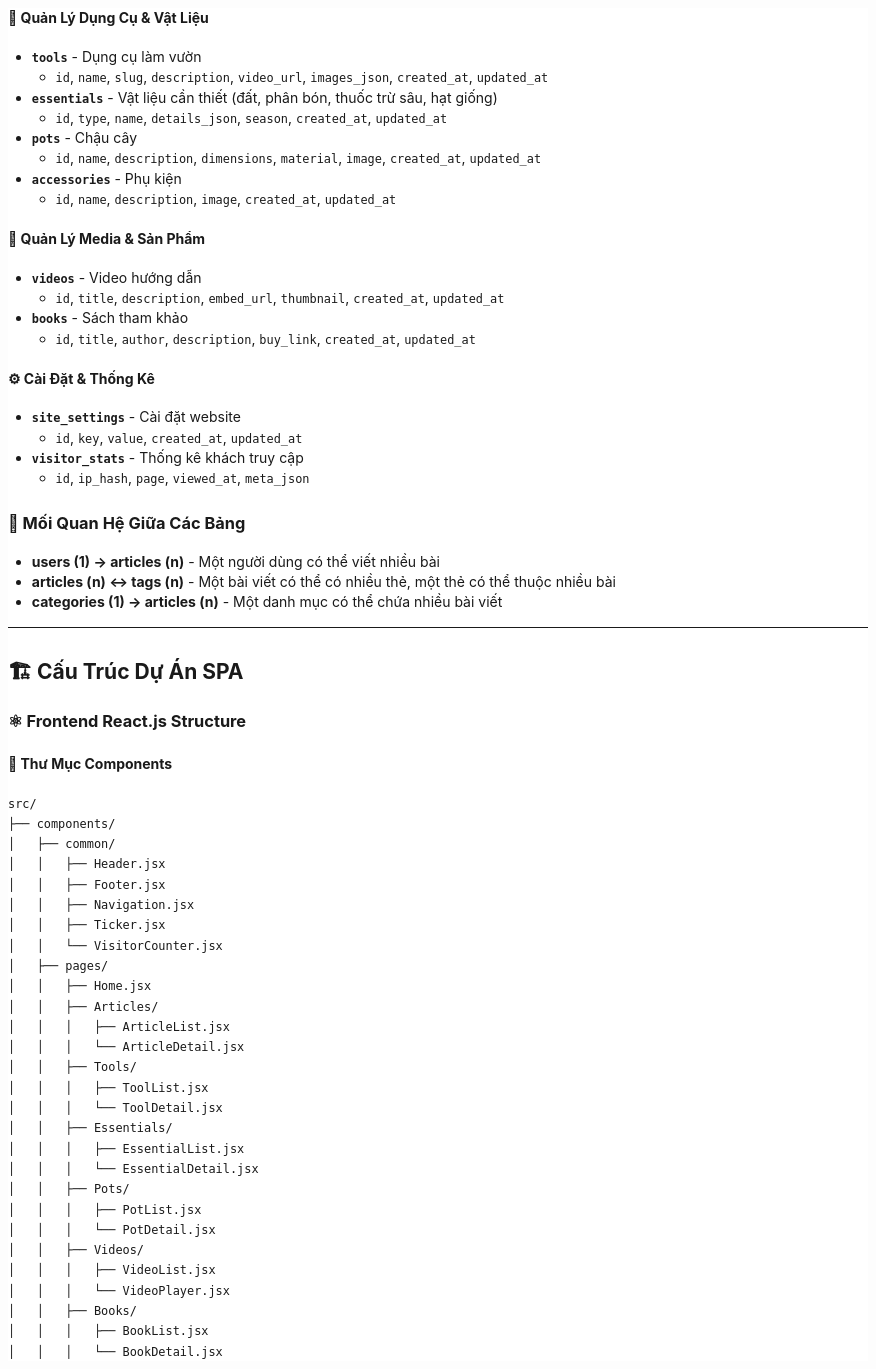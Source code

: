 #### 🔧 Quản Lý Dụng Cụ & Vật Liệu
- **`tools`** - Dụng cụ làm vườn
  - `id`, `name`, `slug`, `description`, `video_url`, `images_json`, `created_at`, `updated_at`
- **`essentials`** - Vật liệu cần thiết (đất, phân bón, thuốc trừ sâu, hạt giống)
  - `id`, `type`, `name`, `details_json`, `season`, `created_at`, `updated_at`
- **`pots`** - Chậu cây
  - `id`, `name`, `description`, `dimensions`, `material`, `image`, `created_at`, `updated_at`
- **`accessories`** - Phụ kiện
  - `id`, `name`, `description`, `image`, `created_at`, `updated_at`

#### 🎥 Quản Lý Media & Sản Phẩm
- **`videos`** - Video hướng dẫn
  - `id`, `title`, `description`, `embed_url`, `thumbnail`, `created_at`, `updated_at`
- **`books`** - Sách tham khảo
  - `id`, `title`, `author`, `description`, `buy_link`, `created_at`, `updated_at`

#### ⚙️ Cài Đặt & Thống Kê
- **`site_settings`** - Cài đặt website
  - `id`, `key`, `value`, `created_at`, `updated_at`
- **`visitor_stats`** - Thống kê khách truy cập
  - `id`, `ip_hash`, `page`, `viewed_at`, `meta_json`

### 🔗 Mối Quan Hệ Giữa Các Bảng
- **users (1) → articles (n)** - Một người dùng có thể viết nhiều bài
- **articles (n) ↔ tags (n)** - Một bài viết có thể có nhiều thẻ, một thẻ có thể thuộc nhiều bài
- **categories (1) → articles (n)** - Một danh mục có thể chứa nhiều bài viết

---

## 🏗️ **Cấu Trúc Dự Án SPA**

### ⚛️ **Frontend React.js Structure**

#### 📁 **Thư Mục Components**
```
src/
├── components/
│   ├── common/
│   │   ├── Header.jsx
│   │   ├── Footer.jsx
│   │   ├── Navigation.jsx
│   │   ├── Ticker.jsx
│   │   └── VisitorCounter.jsx
│   ├── pages/
│   │   ├── Home.jsx
│   │   ├── Articles/
│   │   │   ├── ArticleList.jsx
│   │   │   └── ArticleDetail.jsx
│   │   ├── Tools/
│   │   │   ├── ToolList.jsx
│   │   │   └── ToolDetail.jsx
│   │   ├── Essentials/
│   │   │   ├── EssentialList.jsx
│   │   │   └── EssentialDetail.jsx
│   │   ├── Pots/
│   │   │   ├── PotList.jsx
│   │   │   └── PotDetail.jsx
│   │   ├── Videos/
│   │   │   ├── VideoList.jsx
│   │   │   └── VideoPlayer.jsx
│   │   ├── Books/
│   │   │   ├── BookList.jsx
│   │   │   └── BookDetail.jsx
```